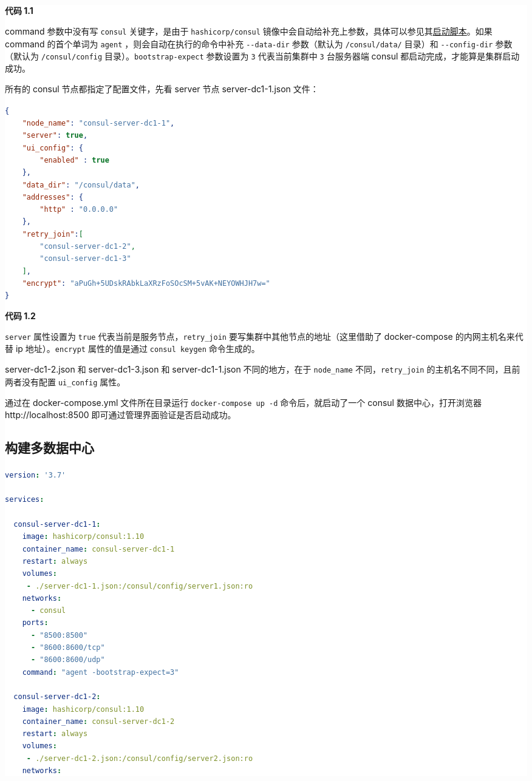 **代码 1.1**

command 参数中没有写 `consul` 关键字，是由于 `hashicorp/consul` 镜像中会自动给补充上参数，具体可以参见其[启动脚本](https://github.com/hashicorp/docker-consul/blob/master/ubi/docker-entrypoint.sh)。如果 command 的首个单词为 `agent` ，则会自动在执行的命令中补充 `--data-dir` 参数（默认为 `/consul/data/` 目录）和 `--config-dir` 参数（默认为 `/consul/config` 目录）。`bootstrap-expect` 参数设置为 `3` 代表当前集群中 `3` 台服务器端 consul 都启动完成，才能算是集群启动成功。

所有的 consul 节点都指定了配置文件，先看 server 节点 server-dc1-1.json 文件：

```json
{
    "node_name": "consul-server-dc1-1",
    "server": true,
    "ui_config": {
        "enabled" : true
    },
    "data_dir": "/consul/data",
    "addresses": {
        "http" : "0.0.0.0"
    },
    "retry_join":[
        "consul-server-dc1-2",
        "consul-server-dc1-3"
    ],
    "encrypt": "aPuGh+5UDskRAbkLaXRzFoSOcSM+5vAK+NEYOWHJH7w="
}
```

**代码 1.2**

`server` 属性设置为 `true` 代表当前是服务节点，`retry_join` 要写集群中其他节点的地址（这里借助了 docker-compose 的内网主机名来代替 ip 地址）。`encrypt` 属性的值是通过 `consul keygen` 命令生成的。

server-dc1-2.json 和 server-dc1-3.json 和 server-dc1-1.json 不同的地方，在于 `node_name` 不同，`retry_join` 的主机名不同不同，且前两者没有配置 `ui_config` 属性。

通过在 docker-compose.yml 文件所在目录运行 `docker-compose up -d` 命令后，就启动了一个 consul 数据中心，打开浏览器 http://localhost:8500 即可通过管理界面验证是否启动成功。

## 构建多数据中心

```yml
version: '3.7'

services:

  consul-server-dc1-1:
    image: hashicorp/consul:1.10
    container_name: consul-server-dc1-1
    restart: always
    volumes:
     - ./server-dc1-1.json:/consul/config/server1.json:ro
    networks:
      - consul
    ports:
      - "8500:8500"
      - "8600:8600/tcp"
      - "8600:8600/udp"
    command: "agent -bootstrap-expect=3"

  consul-server-dc1-2:
    image: hashicorp/consul:1.10
    container_name: consul-server-dc1-2
    restart: always
    volumes:
     - ./server-dc1-2.json:/consul/config/server2.json:ro
    networks:
```